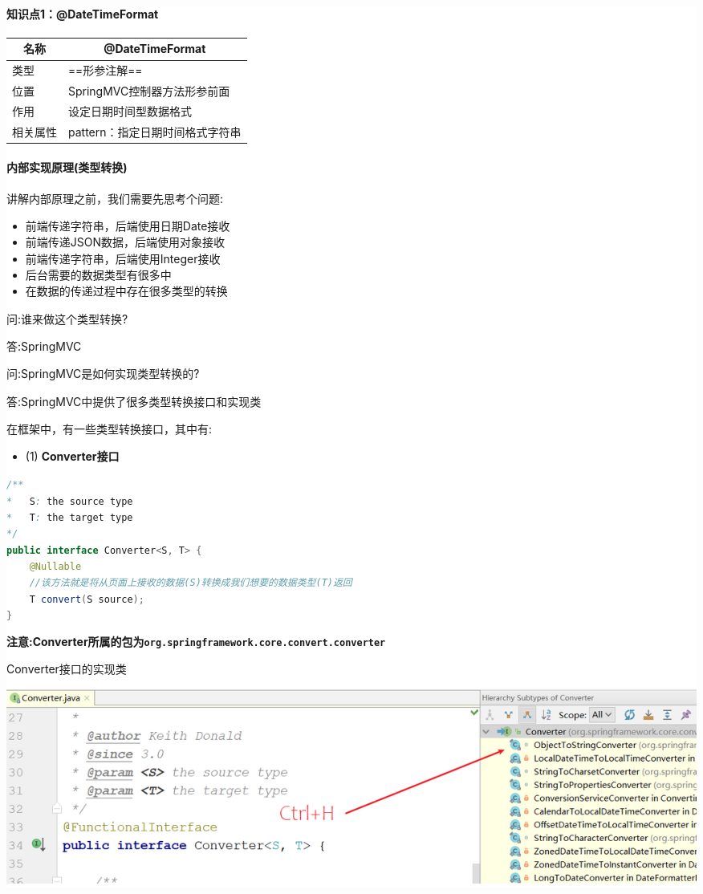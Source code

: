 

#### 知识点1：@DateTimeFormat

| 名称     | @DateTimeFormat                 |
| -------- | ------------------------------- |
| 类型     | ==形参注解==                    |
| 位置     | SpringMVC控制器方法形参前面     |
| 作用     | 设定日期时间型数据格式          |
| 相关属性 | pattern：指定日期时间格式字符串 |

#### 内部实现原理(类型转换)

讲解内部原理之前，我们需要先思考个问题:

* 前端传递字符串，后端使用日期Date接收
* 前端传递JSON数据，后端使用对象接收
* 前端传递字符串，后端使用Integer接收
* 后台需要的数据类型有很多中
* 在数据的传递过程中存在很多类型的转换

问:谁来做这个类型转换?

答:SpringMVC

问:SpringMVC是如何实现类型转换的?

答:SpringMVC中提供了很多类型转换接口和实现类

在框架中，有一些类型转换接口，其中有:

* (1) **Converter接口**

```java
/**
*	S: the source type
*	T: the target type
*/
public interface Converter<S, T> {
    @Nullable
    //该方法就是将从页面上接收的数据(S)转换成我们想要的数据类型(T)返回
    T convert(S source);
}
```

**注意:Converter所属的包为`org.springframework.core.convert.converter`**

Converter接口的实现类

![](img/1630496385398.png)

